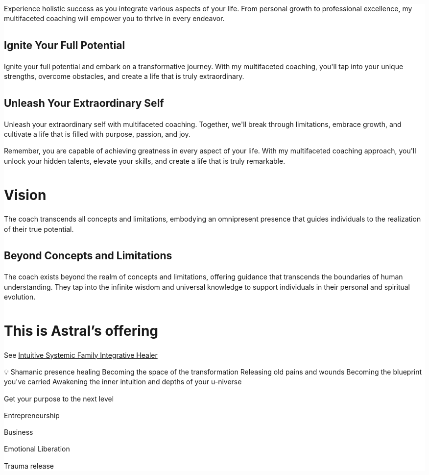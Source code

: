 Experience holistic success as you integrate various aspects of your life. From personal growth to professional excellence, my multifaceted coaching will empower you to thrive in every endeavor.

## Ignite Your Full Potential

Ignite your full potential and embark on a transformative journey. With my multifaceted coaching, you'll tap into your unique strengths, overcome obstacles, and create a life that is truly extraordinary.

## Unleash Your Extraordinary Self

Unleash your extraordinary self with multifaceted coaching. Together, we'll break through limitations, embrace growth, and cultivate a life that is filled with purpose, passion, and joy.

Remember, you are capable of achieving greatness in every aspect of your life. With my multifaceted coaching approach, you'll unlock your hidden talents, elevate your skills, and create a life that is truly remarkable.

# Vision

The coach transcends all concepts and limitations, embodying an omnipresent presence that guides individuals to the realization of their true potential.

## Beyond Concepts and Limitations

The coach exists beyond the realm of concepts and limitations, offering guidance that transcends the boundaries of human understanding. They tap into the infinite wisdom and universal knowledge to support individuals in their personal and spiritual evolution.

# This is Astral’s offering

See [Intuitive Systemic Family Integrative Healer](Intuitive%20Systemic%20Family%20Integrative%20Healer%20c6f0a2984f104891b7f6b2aea1a723e8.md) 

<aside>
💡 Shamanic presence healing
Becoming the space of the transformation
Releasing old pains and wounds
Becoming the blueprint you've carried
Awakening the inner intuition and depths of your u-niverse

</aside>

Get your purpose to the next level

Entrepreneurship

Business

Emotional Liberation

Trauma release
